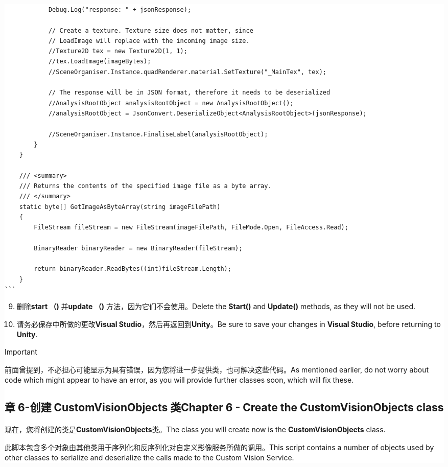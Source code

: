                 Debug.Log("response: " + jsonResponse);

                // Create a texture. Texture size does not matter, since
                // LoadImage will replace with the incoming image size.
                //Texture2D tex = new Texture2D(1, 1);
                //tex.LoadImage(imageBytes);
                //SceneOrganiser.Instance.quadRenderer.material.SetTexture("_MainTex", tex);

                // The response will be in JSON format, therefore it needs to be deserialized
                //AnalysisRootObject analysisRootObject = new AnalysisRootObject();
                //analysisRootObject = JsonConvert.DeserializeObject<AnalysisRootObject>(jsonResponse);

                //SceneOrganiser.Instance.FinaliseLabel(analysisRootObject);
            }
        }

        /// <summary>
        /// Returns the contents of the specified image file as a byte array.
        /// </summary>
        static byte[] GetImageAsByteArray(string imageFilePath)
        {
            FileStream fileStream = new FileStream(imageFilePath, FileMode.Open, FileAccess.Read);

            BinaryReader binaryReader = new BinaryReader(fileStream);

            return binaryReader.ReadBytes((int)fileStream.Length);
        }
    ```

9. <span data-ttu-id="0d0f8-305">删除**start （)** 并**update （)** 方法，因为它们不会使用。</span><span class="sxs-lookup"><span data-stu-id="0d0f8-305">Delete the **Start()** and **Update()** methods, as they will not be used.</span></span> 

10.  <span data-ttu-id="0d0f8-306">请务必保存中所做的更改**Visual Studio**，然后再返回到**Unity**。</span><span class="sxs-lookup"><span data-stu-id="0d0f8-306">Be sure to save your changes in **Visual Studio**, before returning to **Unity**.</span></span>

> [!IMPORTANT]
> <span data-ttu-id="0d0f8-307">前面曾提到，不必担心可能显示为具有错误，因为您将进一步提供类，也可解决这些代码。</span><span class="sxs-lookup"><span data-stu-id="0d0f8-307">As mentioned earlier, do not worry about code which might appear to have an error, as you will provide further classes soon, which will fix these.</span></span>

## <a name="chapter-6---create-the-customvisionobjects-class"></a><span data-ttu-id="0d0f8-308">章 6-创建 CustomVisionObjects 类</span><span class="sxs-lookup"><span data-stu-id="0d0f8-308">Chapter 6 - Create the CustomVisionObjects class</span></span>

<span data-ttu-id="0d0f8-309">现在，您将创建的类是**CustomVisionObjects**类。</span><span class="sxs-lookup"><span data-stu-id="0d0f8-309">The class you will create now is the **CustomVisionObjects** class.</span></span>

<span data-ttu-id="0d0f8-310">此脚本包含多个对象由其他类用于序列化和反序列化对自定义影像服务所做的调用。</span><span class="sxs-lookup"><span data-stu-id="0d0f8-310">This script contains a number of objects used by other classes to serialize and deserialize the calls made to the Custom Vision Service.</span></span>

